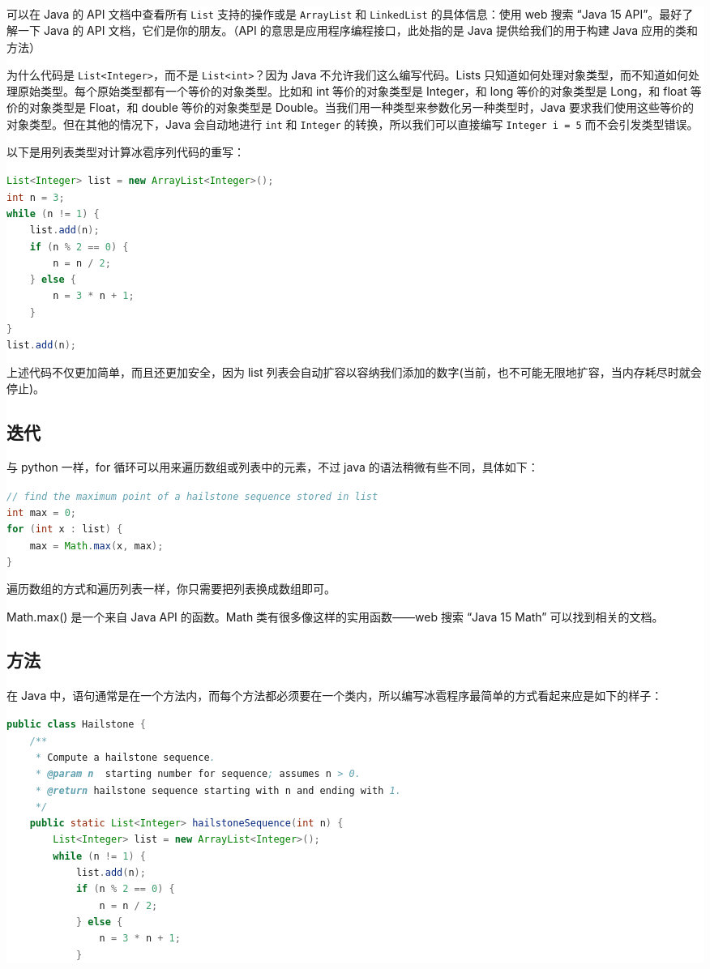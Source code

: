 
可以在 Java 的 API 文档中查看所有 `List` 支持的操作或是 `ArrayList` 和 `LinkedList` 的具体信息：使用 web 搜索 “Java 15 API”。最好了解一下 Java 的 API 文档，它们是你的朋友。（API 的意思是应用程序编程接口，此处指的是 Java 提供给我们的用于构建 Java 应用的类和方法）


为什么代码是 `List<Integer>`，而不是 `List<int>`？因为 Java 不允许我们这么编写代码。Lists 只知道如何处理对象类型，而不知道如何处理原始类型。每个原始类型都有一个等价的对象类型。比如和 int 等价的对象类型是 Integer，和 long 等价的对象类型是 Long，和 float 等价的对象类型是 Float，和 double 等价的对象类型是 Double。当我们用一种类型来参数化另一种类型时，Java 要求我们使用这些等价的对象类型。但在其他的情况下，Java 会自动地进行 `int` 和 `Integer` 的转换，所以我们可以直接编写 `Integer i = 5` 而不会引发类型错误。


以下是用列表类型对计算冰雹序列代码的重写：

```java
List<Integer> list = new ArrayList<Integer>();
int n = 3;
while (n != 1) {
    list.add(n);
    if (n % 2 == 0) {
        n = n / 2;
    } else {
        n = 3 * n + 1;
    }
}
list.add(n);
```


上述代码不仅更加简单，而且还更加安全，因为 list 列表会自动扩容以容纳我们添加的数字(当前，也不可能无限地扩容，当内存耗尽时就会停止)。


## 迭代


与 python 一样，for 循环可以用来遍历数组或列表中的元素，不过 java 的语法稍微有些不同，具体如下：

```java
// find the maximum point of a hailstone sequence stored in list
int max = 0;
for (int x : list) {
    max = Math.max(x, max);
}
```


遍历数组的方式和遍历列表一样，你只需要把列表换成数组即可。


Math.max() 是一个来自 Java API 的函数。Math 类有很多像这样的实用函数——web 搜索 “Java 15 Math” 可以找到相关的文档。


## 方法


在 Java 中，语句通常是在一个方法内，而每个方法都必须要在一个类内，所以编写冰雹程序最简单的方式看起来应是如下的样子：

```java
public class Hailstone {
    /**
     * Compute a hailstone sequence.
     * @param n  starting number for sequence; assumes n > 0.
     * @return hailstone sequence starting with n and ending with 1.
     */
    public static List<Integer> hailstoneSequence(int n) {
        List<Integer> list = new ArrayList<Integer>();
        while (n != 1) {
            list.add(n);
            if (n % 2 == 0) {
                n = n / 2;
            } else {
                n = 3 * n + 1;
            }
```